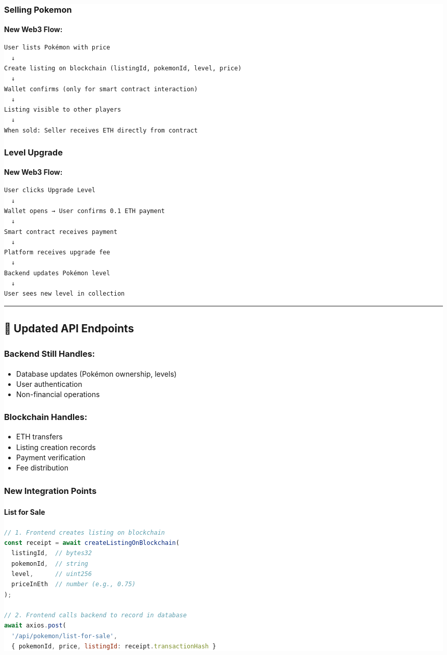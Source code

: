 ### Selling Pokemon

**New Web3 Flow:**
```
User lists Pokémon with price
  ↓
Create listing on blockchain (listingId, pokemonId, level, price)
  ↓
Wallet confirms (only for smart contract interaction)
  ↓
Listing visible to other players
  ↓
When sold: Seller receives ETH directly from contract
```

### Level Upgrade

**New Web3 Flow:**
```
User clicks Upgrade Level
  ↓
Wallet opens → User confirms 0.1 ETH payment
  ↓
Smart contract receives payment
  ↓
Platform receives upgrade fee
  ↓
Backend updates Pokémon level
  ↓
User sees new level in collection
```

---

## 📝 Updated API Endpoints

### Backend Still Handles:
- Database updates (Pokémon ownership, levels)
- User authentication
- Non-financial operations

### Blockchain Handles:
- ETH transfers
- Listing creation records
- Payment verification
- Fee distribution

### New Integration Points

#### List for Sale
```javascript
// 1. Frontend creates listing on blockchain
const receipt = await createListingOnBlockchain(
  listingId,  // bytes32
  pokemonId,  // string
  level,      // uint256
  priceInEth  // number (e.g., 0.75)
);

// 2. Frontend calls backend to record in database
await axios.post(
  '/api/pokemon/list-for-sale',
  { pokemonId, price, listingId: receipt.transactionHash }
```